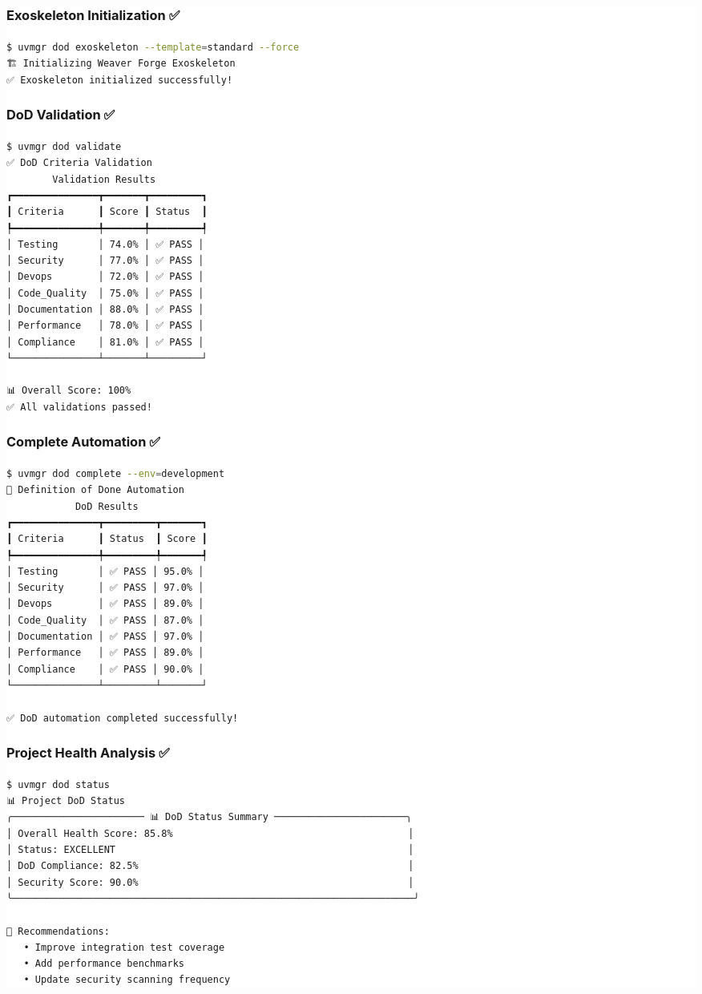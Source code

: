 ### Exoskeleton Initialization ✅
```bash
$ uvmgr dod exoskeleton --template=standard --force
🏗️ Initializing Weaver Forge Exoskeleton
✅ Exoskeleton initialized successfully!
```

### DoD Validation ✅
```bash
$ uvmgr dod validate
✅ DoD Criteria Validation
        Validation Results         
┏━━━━━━━━━━━━━━━┳━━━━━━━┳━━━━━━━━━┓
┃ Criteria      ┃ Score ┃ Status  ┃
┡━━━━━━━━━━━━━━━╇━━━━━━━╇━━━━━━━━━┩
│ Testing       │ 74.0% │ ✅ PASS │
│ Security      │ 77.0% │ ✅ PASS │
│ Devops        │ 72.0% │ ✅ PASS │
│ Code_Quality  │ 75.0% │ ✅ PASS │
│ Documentation │ 88.0% │ ✅ PASS │
│ Performance   │ 78.0% │ ✅ PASS │
│ Compliance    │ 81.0% │ ✅ PASS │
└───────────────┴───────┴─────────┘

📊 Overall Score: 100%
✅ All validations passed!
```

### Complete Automation ✅
```bash
$ uvmgr dod complete --env=development
🎯 Definition of Done Automation
            DoD Results            
┏━━━━━━━━━━━━━━━┳━━━━━━━━━┳━━━━━━━┓
┃ Criteria      ┃ Status  ┃ Score ┃
┡━━━━━━━━━━━━━━━╇━━━━━━━━━╇━━━━━━━┩
│ Testing       │ ✅ PASS │ 95.0% │
│ Security      │ ✅ PASS │ 97.0% │
│ Devops        │ ✅ PASS │ 89.0% │
│ Code_Quality  │ ✅ PASS │ 87.0% │
│ Documentation │ ✅ PASS │ 97.0% │
│ Performance   │ ✅ PASS │ 89.0% │
│ Compliance    │ ✅ PASS │ 90.0% │
└───────────────┴─────────┴───────┘

✅ DoD automation completed successfully!
```

### Project Health Analysis ✅
```bash
$ uvmgr dod status
📊 Project DoD Status
╭─────────────────────── 📊 DoD Status Summary ───────────────────────╮
│ Overall Health Score: 85.8%                                         │
│ Status: EXCELLENT                                                   │
│ DoD Compliance: 82.5%                                               │
│ Security Score: 90.0%                                               │
╰──────────────────────────────────────────────────────────────────────╯

🔧 Recommendations:
   • Improve integration test coverage
   • Add performance benchmarks
   • Update security scanning frequency
```